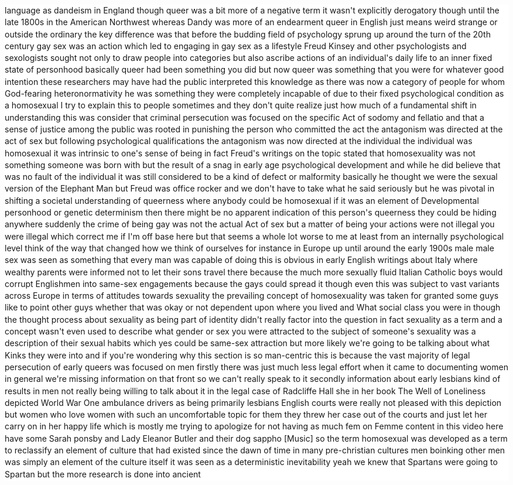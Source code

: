 language as dandeism in England though queer was a bit more of a negative term
it wasn't explicitly derogatory though until the late 1800s in the American
Northwest whereas Dandy was more of an endearment queer in English just means
weird strange or outside the ordinary the key difference was that before the
budding field of psychology sprung up around the turn of the 20th century gay
sex was an action which led to engaging in gay sex as a lifestyle Freud Kinsey
and other psychologists and sexologists sought not only to draw people into
categories but also ascribe actions of an individual's daily life to an inner
fixed state of personhood basically queer had been something you did but now
queer was something that you were for whatever good intention these researchers
may have had the public interpreted this knowledge as there was now a category
of people for whom God-fearing heteronormativity he was something they were
completely incapable of due to their fixed psychological condition as a
homosexual I try to explain this to people sometimes and they don't quite
realize just how much of a fundamental shift in understanding this was consider
that criminal persecution was focused on the specific Act of sodomy and fellatio
and that a sense of justice among the public was rooted in punishing the person
who committed the act the antagonism was directed at the act of sex but
following psychological qualifications the antagonism was now directed at the
individual the individual was homosexual it was intrinsic to one's sense of
being in fact Freud's writings on the topic stated that homosexuality was not
something someone was born with but the result of a snag in early age
psychological development and while he did believe that was no fault of the
individual it was still considered to be a kind of defect or malformity
basically he thought we were the sexual version of the Elephant Man but Freud
was office rocker and we don't have to take what he said seriously but he was
pivotal in shifting a societal understanding of queerness where anybody could be
homosexual if it was an element of Developmental personhood or genetic
determinism then there might be no apparent indication of this person's
queerness they could be hiding anywhere suddenly the crime of being gay was not
the actual Act of sex but a matter of being your actions were not illegal you
were illegal which correct me if I'm off base here but that seems a whole lot
worse to me at least from an internally psychological level think of the way
that changed how we think of ourselves for instance in Europe up until around
the early 1900s male male sex was seen as something that every man was capable
of doing this is obvious in early English writings about Italy where wealthy
parents were informed not to let their sons travel there because the much more
sexually fluid Italian Catholic boys would corrupt Englishmen into same-sex
engagements because the gays could spread it though even this was subject to
vast variants across Europe in terms of attitudes towards sexuality the
prevailing concept of homosexuality was taken for granted some guys like to
point other guys whether that was okay or not dependent upon where you lived and
What social class you were in though the thought process about sexuality as
being part of identity didn't really factor into the question in fact sexuality
as a term and a concept wasn't even used to describe what gender or sex you were
attracted to the subject of someone's sexuality was a description of their
sexual habits which yes could be same-sex attraction but more likely we're going
to be talking about what Kinks they were into and if you're wondering why this
section is so man-centric this is because the vast majority of legal persecution
of early queers was focused on men firstly there was just much less legal effort
when it came to documenting women in general we're missing information on that
front so we can't really speak to it secondly information about early lesbians
kind of results in men not really being willing to talk about it in the legal
case of Radcliffe Hall she in her book The Well of Loneliness depicted World War
One ambulance drivers as being primarily lesbians English courts were really not
pleased with this depiction but women who love women with such an uncomfortable
topic for them they threw her case out of the courts and just let her carry on
in her happy life which is mostly me trying to apologize for not having as much
fem on Femme content in this video here have some Sarah ponsby and Lady Eleanor
Butler and their dog sappho [Music] so the term homosexual was developed as a
term to reclassify an element of culture that had existed since the dawn of time
in many pre-christian cultures men boinking other men was simply an element of
the culture itself it was seen as a deterministic inevitability yeah we knew
that Spartans were going to Spartan but the more research is done into ancient